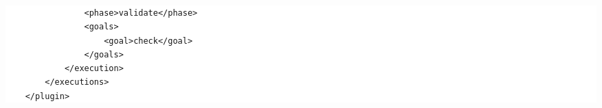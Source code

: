 ```
                <phase>validate</phase>
                <goals>
                    <goal>check</goal>
                </goals>
            </execution>
        </executions>
    </plugin>
```